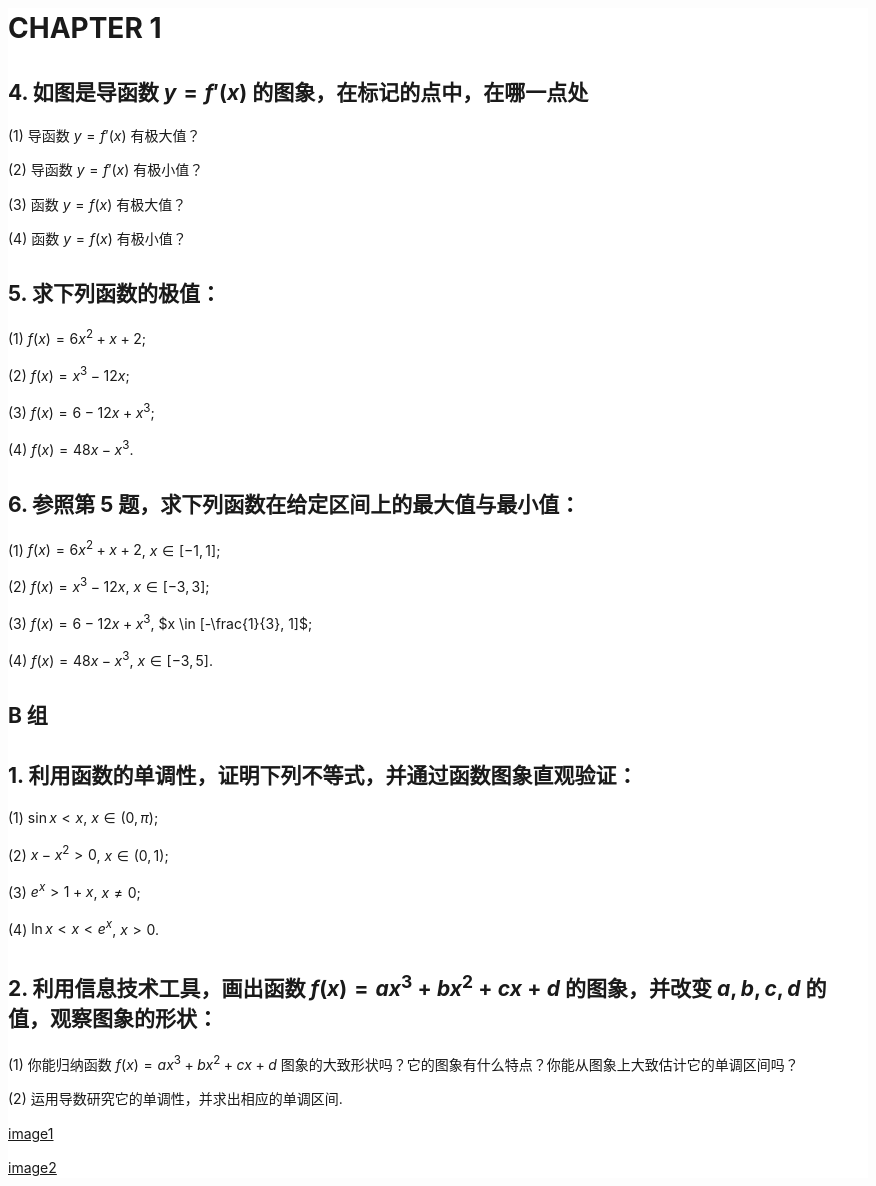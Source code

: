 # CHAPTER 1

## 4. 如图是导函数 $y = f'(x)$ 的图象，在标记的点中，在哪一点处

(1) 导函数 $y = f'(x)$ 有极大值？

(2) 导函数 $y = f'(x)$ 有极小值？

(3) 函数 $y = f(x)$ 有极大值？

(4) 函数 $y = f(x)$ 有极小值？

## 5. 求下列函数的极值：

(1) $f(x) = 6x^2 + x + 2$;

(2) $f(x) = x^3 - 12x$;

(3) $f(x) = 6 - 12x + x^3$;

(4) $f(x) = 48x - x^3$.

## 6. 参照第 5 题，求下列函数在给定区间上的最大值与最小值：

(1) $f(x) = 6x^2 + x + 2$, $x \in [-1, 1]$;

(2) $f(x) = x^3 - 12x$, $x \in [-3, 3]$;

(3) $f(x) = 6 - 12x + x^3$, $x \in [-\frac{1}{3}, 1]$;

(4) $f(x) = 48x - x^3$, $x \in [-3, 5]$.

## B 组

## 1. 利用函数的单调性，证明下列不等式，并通过函数图象直观验证：

(1) $\sin x < x$, $x \in (0, \pi)$;

(2) $x - x^2 > 0$, $x \in (0, 1)$;

(3) $e^x > 1 + x$, $x \ne 0$;

(4) $\ln x < x < e^x$, $x > 0$.

## 2. 利用信息技术工具，画出函数 $f(x) = ax^3 + bx^2 + cx + d$ 的图象，并改变 $a, b, c, d$ 的值，观察图象的形状：

(1) 你能归纳函数 $f(x) = ax^3 + bx^2 + cx + d$ 图象的大致形状吗？它的图象有什么特点？你能从图象上大致估计它的单调区间吗？

(2) 运用导数研究它的单调性，并求出相应的单调区间.

[image1](images/image1.png)

[image2](images/image2.png)